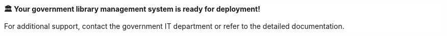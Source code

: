 
**🏛️ Your government library management system is ready for deployment!**

For additional support, contact the government IT department or refer to the detailed documentation. 